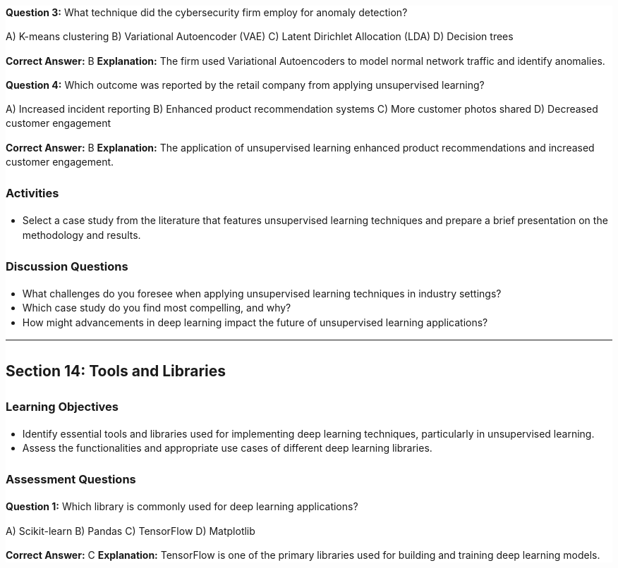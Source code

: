 **Question 3:** What technique did the cybersecurity firm employ for anomaly detection?

  A) K-means clustering
  B) Variational Autoencoder (VAE)
  C) Latent Dirichlet Allocation (LDA)
  D) Decision trees

**Correct Answer:** B
**Explanation:** The firm used Variational Autoencoders to model normal network traffic and identify anomalies.

**Question 4:** Which outcome was reported by the retail company from applying unsupervised learning?

  A) Increased incident reporting
  B) Enhanced product recommendation systems
  C) More customer photos shared
  D) Decreased customer engagement

**Correct Answer:** B
**Explanation:** The application of unsupervised learning enhanced product recommendations and increased customer engagement.

### Activities
- Select a case study from the literature that features unsupervised learning techniques and prepare a brief presentation on the methodology and results.

### Discussion Questions
- What challenges do you foresee when applying unsupervised learning techniques in industry settings?
- Which case study do you find most compelling, and why?
- How might advancements in deep learning impact the future of unsupervised learning applications?

---

## Section 14: Tools and Libraries

### Learning Objectives
- Identify essential tools and libraries used for implementing deep learning techniques, particularly in unsupervised learning.
- Assess the functionalities and appropriate use cases of different deep learning libraries.

### Assessment Questions

**Question 1:** Which library is commonly used for deep learning applications?

  A) Scikit-learn
  B) Pandas
  C) TensorFlow
  D) Matplotlib

**Correct Answer:** C
**Explanation:** TensorFlow is one of the primary libraries used for building and training deep learning models.

